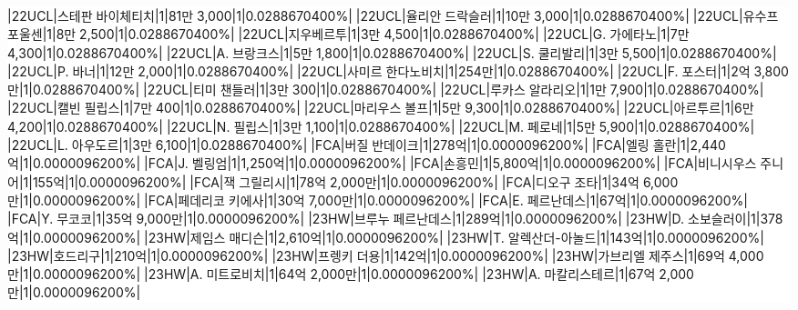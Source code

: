 |22UCL|스테판 바이체티치|1|81만 3,000|1|0.0288670400%|
|22UCL|율리안 드락슬러|1|10만 3,000|1|0.0288670400%|
|22UCL|유수프 포울센|1|8만 2,500|1|0.0288670400%|
|22UCL|지우베르투|1|3만 4,500|1|0.0288670400%|
|22UCL|G. 가에타노|1|7만 4,300|1|0.0288670400%|
|22UCL|A. 브랑크스|1|5만 1,800|1|0.0288670400%|
|22UCL|S. 쿨리발리|1|3만 5,500|1|0.0288670400%|
|22UCL|P. 바너|1|12만 2,000|1|0.0288670400%|
|22UCL|사미르 한다노비치|1|254만|1|0.0288670400%|
|22UCL|F. 포스터|1|2억 3,800만|1|0.0288670400%|
|22UCL|티미 챈들러|1|3만 300|1|0.0288670400%|
|22UCL|루카스 알라리오|1|1만 7,900|1|0.0288670400%|
|22UCL|캘빈 필립스|1|7만 400|1|0.0288670400%|
|22UCL|마리우스 볼프|1|5만 9,300|1|0.0288670400%|
|22UCL|아르투르|1|6만 4,200|1|0.0288670400%|
|22UCL|N. 필립스|1|3만 1,100|1|0.0288670400%|
|22UCL|M. 페로네|1|5만 5,900|1|0.0288670400%|
|22UCL|L. 아우도르|1|3만 6,100|1|0.0288670400%|
|FCA|버질 반데이크|1|278억|1|0.0000096200%|
|FCA|엘링 홀란|1|2,440억|1|0.0000096200%|
|FCA|J. 벨링엄|1|1,250억|1|0.0000096200%|
|FCA|손흥민|1|5,800억|1|0.0000096200%|
|FCA|비니시우스 주니어|1|155억|1|0.0000096200%|
|FCA|잭 그릴리시|1|78억 2,000만|1|0.0000096200%|
|FCA|디오구 조타|1|34억 6,000만|1|0.0000096200%|
|FCA|페데리코 키에사|1|30억 7,000만|1|0.0000096200%|
|FCA|E. 페르난데스|1|67억|1|0.0000096200%|
|FCA|Y. 무코코|1|35억 9,000만|1|0.0000096200%|
|23HW|브루누 페르난데스|1|289억|1|0.0000096200%|
|23HW|D. 소보슬러이|1|378억|1|0.0000096200%|
|23HW|제임스 매디슨|1|2,610억|1|0.0000096200%|
|23HW|T. 알렉산더-아놀드|1|143억|1|0.0000096200%|
|23HW|호드리구|1|210억|1|0.0000096200%|
|23HW|프렝키 더용|1|142억|1|0.0000096200%|
|23HW|가브리엘 제주스|1|69억 4,000만|1|0.0000096200%|
|23HW|A. 미트로비치|1|64억 2,000만|1|0.0000096200%|
|23HW|A. 마칼리스테르|1|67억 2,000만|1|0.0000096200%|